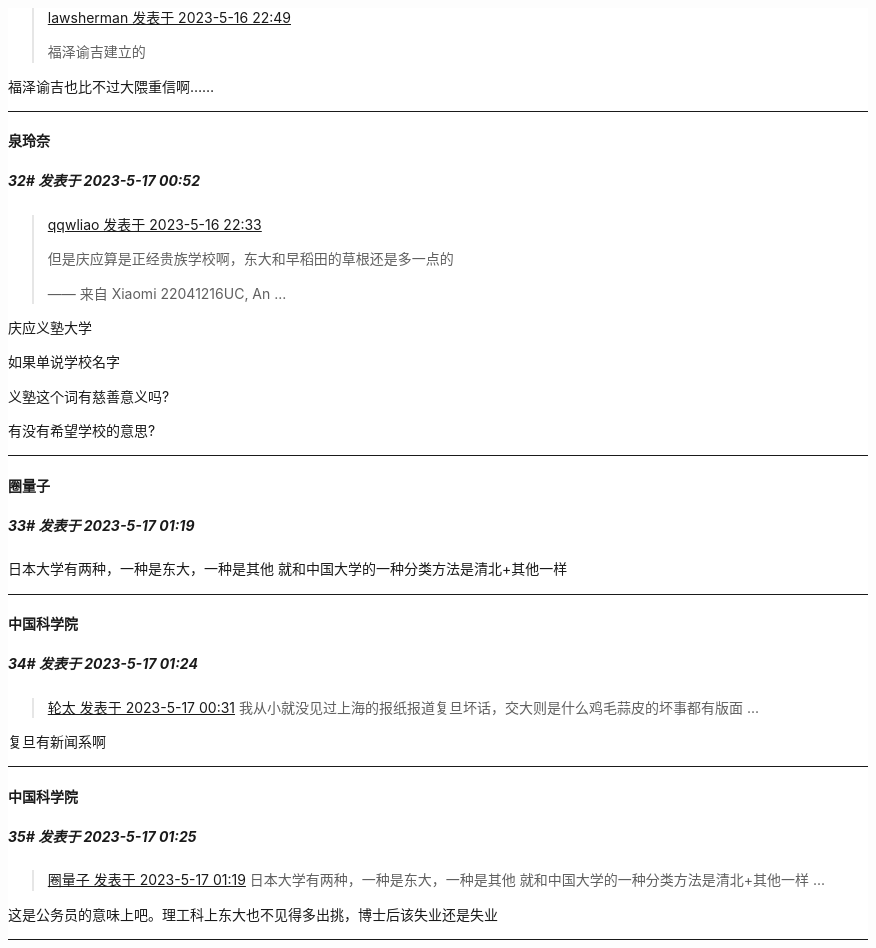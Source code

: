 <blockquote><a href="httphttps://bbs.saraba1st.com/2b/forum.php?mod=redirect&amp;goto=findpost&amp;pid=60869621&amp;ptid=2134551" target="_blank">lawsherman 发表于 2023-5-16 22:49</a>

福泽谕吉建立的</blockquote>
福泽谕吉也比不过大隈重信啊……

*****

####  泉玲奈  
##### 32#       发表于 2023-5-17 00:52

<blockquote><a href="httphttps://bbs.saraba1st.com/2b/forum.php?mod=redirect&amp;goto=findpost&amp;pid=60869508&amp;ptid=2134551" target="_blank">qqwliao 发表于 2023-5-16 22:33</a>

但是庆应算是正经贵族学校啊，东大和早稻田的草根还是多一点的

—— 来自 Xiaomi 22041216UC, An ...</blockquote>
庆应义塾大学

如果单说学校名字

义塾这个词有慈善意义吗?

有没有希望学校的意思?

*****

####  圈量子  
##### 33#       发表于 2023-5-17 01:19

日本大学有两种，一种是东大，一种是其他
就和中国大学的一种分类方法是清北+其他一样

*****

####  中国科学院  
##### 34#       发表于 2023-5-17 01:24

<blockquote><a href="httphttps://bbs.saraba1st.com/2b/forum.php?mod=redirect&amp;goto=findpost&amp;pid=60870452&amp;ptid=2134551" target="_blank">轮太 发表于 2023-5-17 00:31</a>
我从小就没见过上海的报纸报道复旦坏话，交大则是什么鸡毛蒜皮的坏事都有版面 ...</blockquote>
复旦有新闻系啊

*****

####  中国科学院  
##### 35#       发表于 2023-5-17 01:25

<blockquote><a href="httphttps://bbs.saraba1st.com/2b/forum.php?mod=redirect&amp;goto=findpost&amp;pid=60870772&amp;ptid=2134551" target="_blank">圈量子 发表于 2023-5-17 01:19</a>
日本大学有两种，一种是东大，一种是其他
就和中国大学的一种分类方法是清北+其他一样 ...</blockquote>
这是公务员的意味上吧。理工科上东大也不见得多出挑，博士后该失业还是失业

*****
